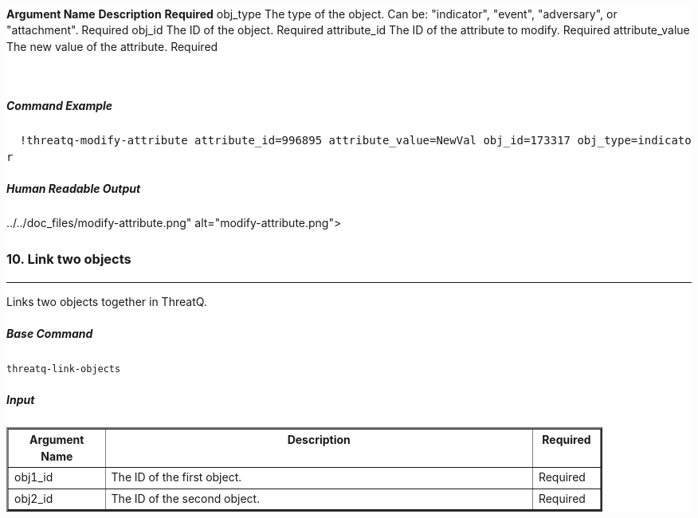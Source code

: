<thead>
<tr>
<th style="width: 108px;"><strong>Argument Name</strong></th>
<th style="width: 529px;"><strong>Description</strong></th>
<th style="width: 71px;"><strong>Required</strong></th>
</tr>
</thead>
<tbody>
<tr>
<td style="width: 108px;">obj_type</td>
<td style="width: 529px;">The type of the object. Can be: "indicator", "event", "adversary", or "attachment".</td>
<td style="width: 71px;">Required</td>
</tr>
<tr>
<td style="width: 108px;">obj_id</td>
<td style="width: 529px;">The ID of the object.</td>
<td style="width: 71px;">Required</td>
</tr>
<tr>
<td style="width: 108px;">attribute_id</td>
<td style="width: 529px;">The ID of the attribute to modify.</td>
<td style="width: 71px;">Required</td>
</tr>
<tr>
<td style="width: 108px;">attribute_value</td>
<td style="width: 529px;">The new value of the attribute.</td>
<td style="width: 71px;">Required</td>
</tr>
</tbody>
</table>
<p> </p>
<h5>Command Example</h5>
<pre>  !threatq-modify-attribute attribute_id=996895 attribute_value=NewVal obj_id=173317 obj_type=indicator
</pre>
<h5>Human Readable Output</h5>
<p>../../doc_files/modify-attribute.png" alt="modify-attribute.png"></p>
<h3 id="h_bb1fc6e4-bfff-4a16-8e14-16e1d2afe03c">10. Link two objects</h3>
<hr>
<p>Links two objects together in ThreatQ.</p>
<h5>Base Command</h5>
<p><code>threatq-link-objects</code></p>
<h5>Input</h5>
<table style="width: 748px;" border="2" cellpadding="6">
<thead>
<tr>
<th style="width: 108px;"><strong>Argument Name</strong></th>
<th style="width: 529px;"><strong>Description</strong></th>
<th style="width: 71px;"><strong>Required</strong></th>
</tr>
</thead>
<tbody>
<tr>
<td style="width: 108px;">obj1_id</td>
<td style="width: 529px;">The ID of the first object.</td>
<td style="width: 71px;">Required</td>
</tr>
<tr>
<td style="width: 108px;">obj2_id</td>
<td style="width: 529px;">The ID of the second object.</td>
<td style="width: 71px;">Required</td>
</tr>
<tr>